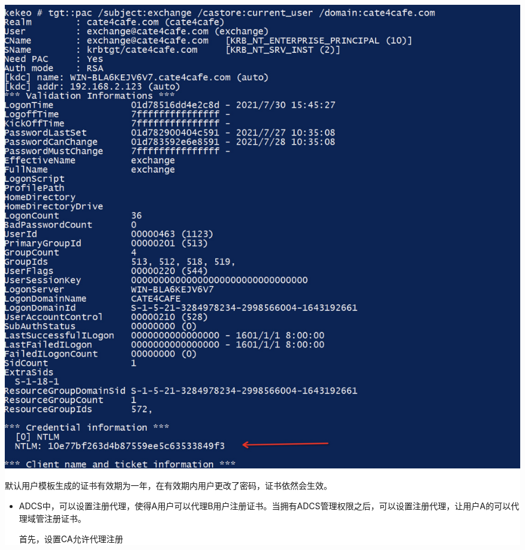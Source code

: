 ​		<img src="./media/NTLM申请.jpg" alt="	" style="width:100px height:300px" />

​	默认用户模板生成的证书有效期为一年，在有效期内用户更改了密码，证书依然会生效。

- ADCS中，可以设置注册代理，使得A用户可以代理B用户注册证书。当拥有ADCS管理权限之后，可以设置注册代理，让用户A的可以代理域管注册证书。

  首先，设置CA允许代理注册
